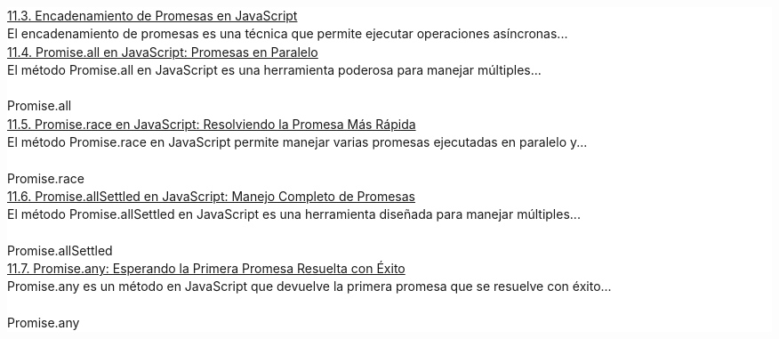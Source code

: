   <article class="list-group-post">
    <span class="list-group-title">
      <a href="javascript-encadenamiento-de-promesas/">11.3. Encadenamiento de Promesas en JavaScript</a>
    </span>
    <div class="list-group-description">
      El encadenamiento de promesas es una técnica que permite ejecutar operaciones asíncronas...
    </div>
  </article>

  <article class="list-group-post">
    <span class="list-group-title">
      <a href="javascript-metodo-promise-all/">11.4. Promise.all en JavaScript: Promesas en Paralelo</a>
    </span>
    <div class="list-group-description">
      El método Promise.all en JavaScript es una herramienta poderosa para manejar múltiples...
      <br><br>
      Promise.all
    </div>
  </article>

  <article class="list-group-post">
    <span class="list-group-title">
      <a href="javascript-metodo-promise-race/">11.5. Promise.race en JavaScript: Resolviendo la Promesa Más Rápida</a>
    </span>
    <div class="list-group-description">
      El método Promise.race en JavaScript permite manejar varias promesas ejecutadas en paralelo y...
      <br><br>
      Promise.race
    </div>
  </article>

  <article class="list-group-post">
    <span class="list-group-title">
      <a href="javascript-metodo-promise-allsettled/">11.6. Promise.allSettled en JavaScript: Manejo Completo de Promesas</a>
    </span>
    <div class="list-group-description">
      El método Promise.allSettled en JavaScript es una herramienta diseñada para manejar múltiples...
      <br><br>
      Promise.allSettled
    </div>
  </article>

  <article class="list-group-post">
    <span class="list-group-title">
      <a href="javascript-metodo-promise-any/">11.7. Promise.any: Esperando la Primera Promesa Resuelta con Éxito</a>
    </span>
    <div class="list-group-description">
      Promise.any es un método en JavaScript que devuelve la primera promesa que se resuelve con éxito...
      <br><br>
      Promise.any
    </div>
  </article>
